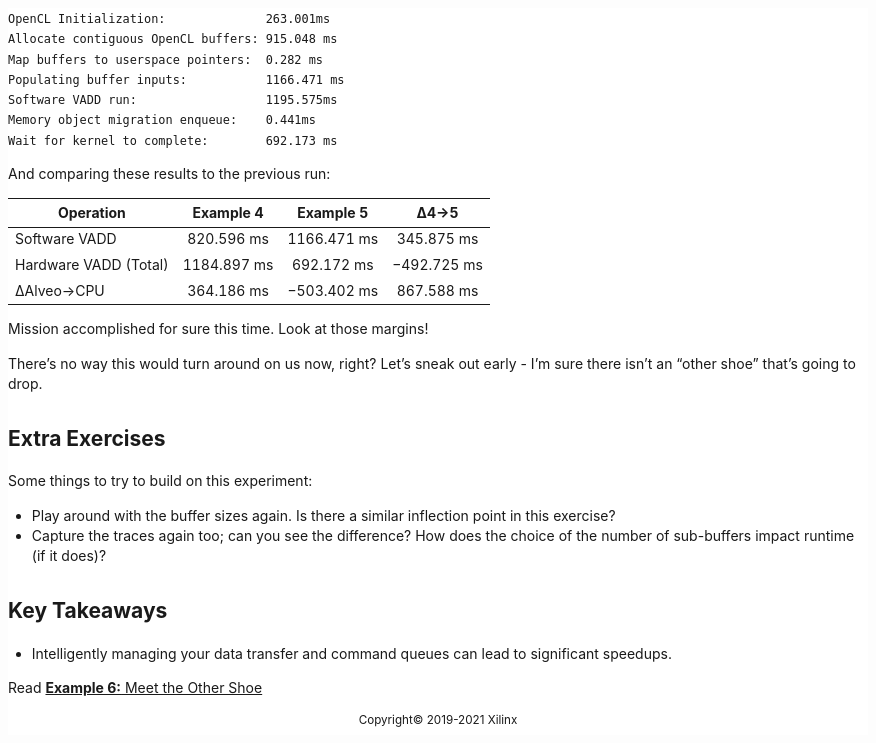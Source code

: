 ```
OpenCL Initialization:              263.001ms
Allocate contiguous OpenCL buffers: 915.048 ms
Map buffers to userspace pointers:  0.282 ms
Populating buffer inputs:           1166.471 ms
Software VADD run:                  1195.575ms
Memory object migration enqueue:    0.441ms
Wait for kernel to complete:        692.173 ms
```


And comparing these results to the previous run:

| Operation             |  Example 4  |  Example 5  | &Delta;4&rarr;5 |
| --------------------- | :---------: | :---------: | :-------------: |
| Software VADD         | 820.596 ms  | 1166.471 ms |   345.875 ms    |
| Hardware VADD (Total) | 1184.897 ms | 692.172 ms  |   −492.725 ms   |
| &Delta;Alveo&rarr;CPU | 364.186 ms  | −503.402 ms |   867.588 ms    |

Mission accomplished for sure this time. Look at those margins!

There’s no way this would turn around on us now, right?  Let’s sneak out early - I’m sure there isn’t an
“other shoe” that’s going to drop.

## Extra Exercises

Some things to try to build on this experiment:

- Play around with the buffer sizes again.  Is there a similar inflection point in this exercise?
- Capture the traces again too; can you see the difference?  How does the choice of the number of sub-buffers
  impact runtime (if it does)?

## Key Takeaways

- Intelligently managing your data transfer and command queues can lead to significant speedups.

Read [**Example 6:** Meet the Other Shoe](./06-meet-the-other-shoe.md)

<p align="center"><sup>Copyright&copy; 2019-2021 Xilinx</sup></p>
